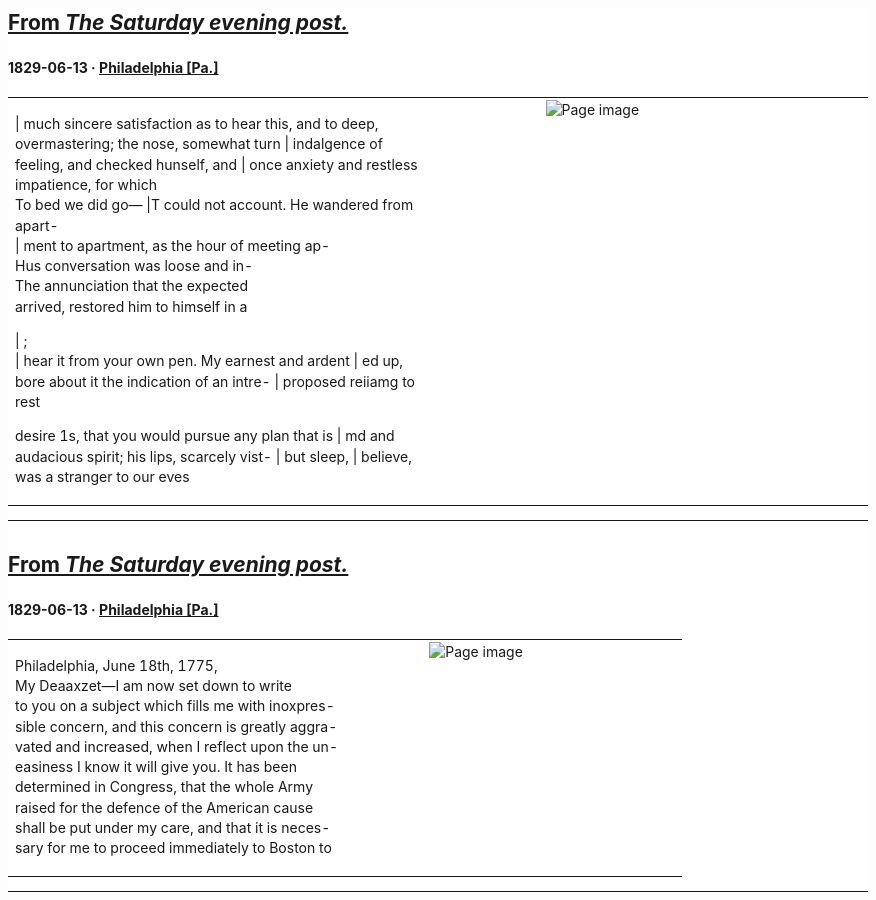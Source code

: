 
## [From _The Saturday evening post._](https://archive.org/details/sim_saturday-evening-post_1829-06-13_8_411/page/n0/mode/1up?view=theater)

#### 1829-06-13 &middot; [Philadelphia [Pa.]](http://dbpedia.org/resource/Philadelphia)

<table style="width: 100%;"><tr><td style="width: 50%">

  
| much sincere satisfaction as to hear this, and to deep, overmastering; the nose, somewhat turn | indalgence of feeling, and checked hunself, and | once anxiety and restless impatience, for which  
To bed we did go— |T could not account. He wandered from apart-  
| ment to apartment, as the hour of meeting ap-  
Hus conversation was loose and in-  
The annunciation that the expected  
arrived, restored him to himself in a  
  
| ;  
| hear it from your own pen. My earnest and ardent | ed up, bore about it the indication of an intre- | proposed reiiamg to rest  
  
desire 1s, that you would pursue any plan that is | md and audacious spirit; his lips, scarcely vist- | but sleep, | believe, was a stranger to our eves
</td><td style="width: 50%; max-height: 75%; margin: auto; display: block;">
<img alt="Page image" src="https://iiif.archive.org/image/iiif/2/sim_saturday-evening-post_1829-06-13_8_411%2Fsim_saturday-evening-post_1829-06-13_8_411_jp2.zip%2Fsim_saturday-evening-post_1829-06-13_8_411_jp2%2Fsim_saturday-evening-post_1829-06-13_8_411_0000.jp2/pct:30.25709900230238,82.55952380952381,58.058326937835766,2.9761904761904763/600,/0/default.jpg"/>
</td>
</tr></table>

---

## [From _The Saturday evening post._](https://archive.org/details/sim_saturday-evening-post_1829-06-13_8_411_0/page/n0/mode/1up?view=theater)

#### 1829-06-13 &middot; [Philadelphia [Pa.]](http://dbpedia.org/resource/Philadelphia)

<table style="width: 100%;"><tr><td style="width: 50%">

  
Philadelphia, June 18th, 1775,  
My Deaaxzet—I am now set down to write  
to you on a subject which fills me with inoxpres-  
sible concern, and this concern is greatly aggra-  
vated and increased, when I reflect upon the un-  
easiness I know it will give you. It has been  
determined in Congress, that the whole Army  
raised for the defence of the American cause  
shall be put under my care, and that it is neces-  
sary for me to proceed immediately to Boston to
</td><td style="width: 50%; max-height: 75%; margin: auto; display: block;">
<img alt="Page image" src="https://iiif.archive.org/image/iiif/2/sim_saturday-evening-post_1829-06-13_8_411_0%2Fsim_saturday-evening-post_1829-06-13_8_411_0_jp2.zip%2Fsim_saturday-evening-post_1829-06-13_8_411_0_jp2%2Fsim_saturday-evening-post_1829-06-13_8_411_0_0000.jp2/pct:30.500730994152047,64.16666666666667,14.163011695906432,5.0/600,/0/default.jpg"/>
</td>
</tr></table>

---